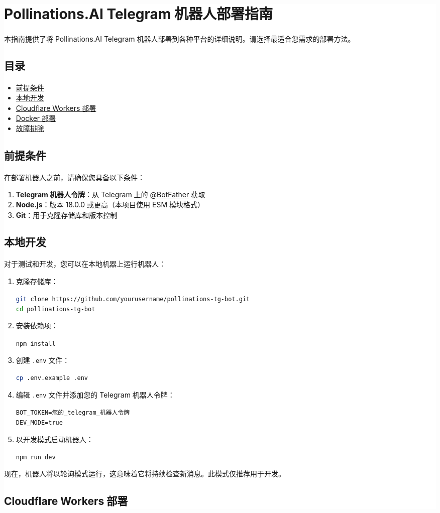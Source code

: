 # Pollinations.AI Telegram 机器人部署指南

本指南提供了将 Pollinations.AI Telegram 机器人部署到各种平台的详细说明。请选择最适合您需求的部署方法。

## 目录
- [前提条件](#前提条件)
- [本地开发](#本地开发)
- [Cloudflare Workers 部署](#cloudflare-workers-部署)
- [Docker 部署](#docker-部署)
- [故障排除](#故障排除)

## 前提条件

在部署机器人之前，请确保您具备以下条件：

1. **Telegram 机器人令牌**：从 Telegram 上的 [@BotFather](https://t.me/BotFather) 获取
2. **Node.js**：版本 18.0.0 或更高（本项目使用 ESM 模块格式）
3. **Git**：用于克隆存储库和版本控制

## 本地开发

对于测试和开发，您可以在本地机器上运行机器人：

1. 克隆存储库：
   ```bash
   git clone https://github.com/yourusername/pollinations-tg-bot.git
   cd pollinations-tg-bot
   ```

2. 安装依赖项：
   ```bash
   npm install
   ```

3. 创建 `.env` 文件：
   ```bash
   cp .env.example .env
   ```

4. 编辑 `.env` 文件并添加您的 Telegram 机器人令牌：
   ```
   BOT_TOKEN=您的_telegram_机器人令牌
   DEV_MODE=true
   ```

5. 以开发模式启动机器人：
   ```bash
   npm run dev
   ```

现在，机器人将以轮询模式运行，这意味着它将持续检查新消息。此模式仅推荐用于开发。

## Cloudflare Workers 部署
